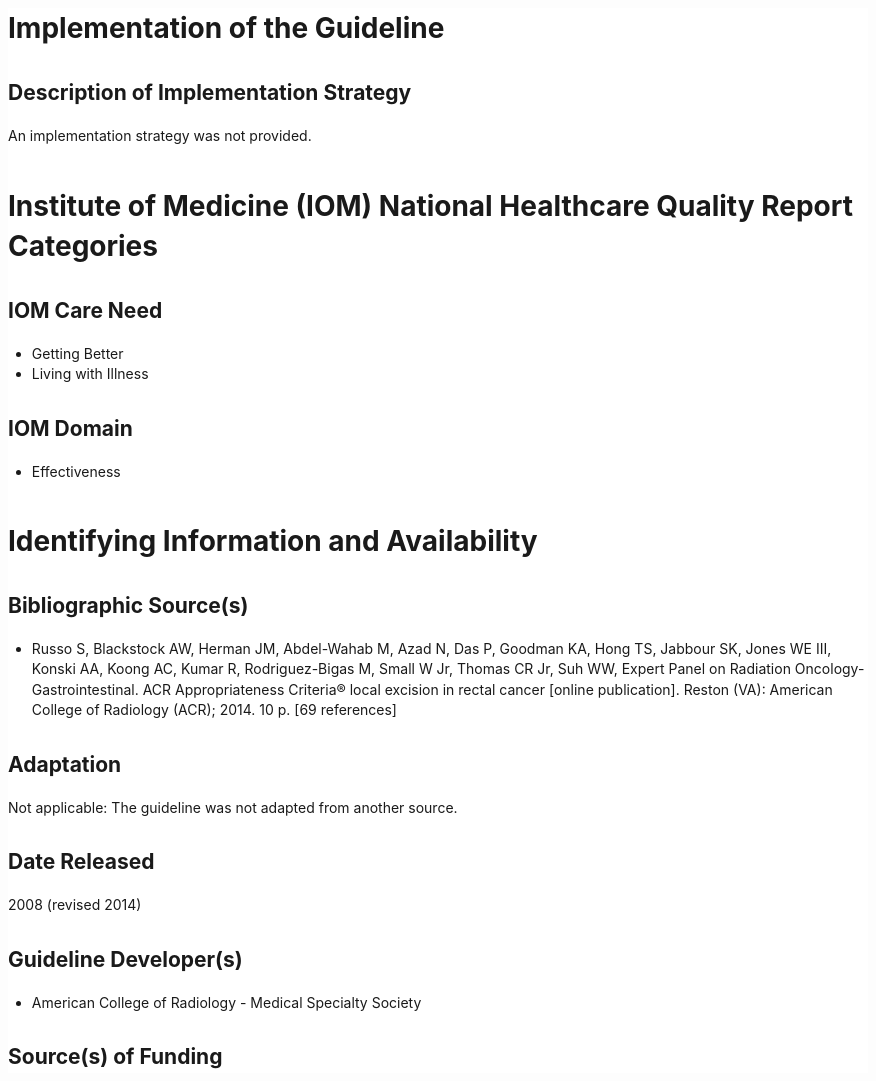 # Implementation of the Guideline

## Description of Implementation Strategy



An implementation strategy was not provided.

# Institute of Medicine (IOM) National Healthcare Quality Report Categories

## IOM Care Need

- Getting Better
- Living with Illness

## IOM Domain

- Effectiveness

# Identifying Information and Availability

## Bibliographic Source(s)

- Russo S, Blackstock AW, Herman JM, Abdel-Wahab M, Azad N, Das P, Goodman KA, Hong TS, Jabbour SK, Jones WE III, Konski AA, Koong AC, Kumar R, Rodriguez-Bigas M, Small W Jr, Thomas CR Jr, Suh WW, Expert Panel on Radiation Oncology-Gastrointestinal. ACR Appropriateness Criteria® local excision in rectal cancer [online publication]. Reston (VA): American College of Radiology (ACR); 2014. 10 p. [69 references]

## Adaptation



Not applicable: The guideline was not adapted from another source.

## Date Released

2008 (revised 2014)

## Guideline Developer(s)

- American College of Radiology - Medical Specialty Society

## Source(s) of Funding


